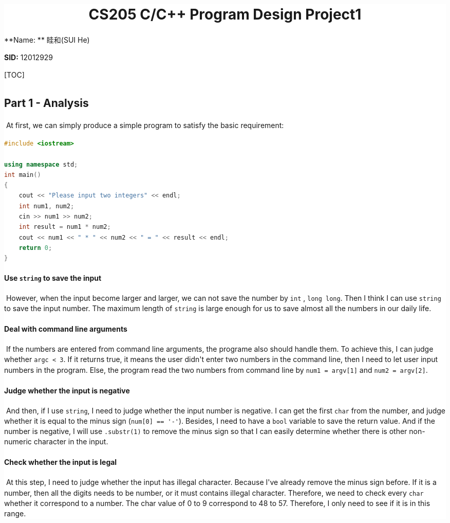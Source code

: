 # <center>CS205 C/C++ Program Design Project1</center>

**Name: ** 眭和(SUI He)

**SID:** 12012929

[TOC]

## Part 1 - Analysis

​		At first, we can simply produce a simple program to satisfy the basic requirement:

```c++
#include <iostream>

using namespace std;
int main()
{
    cout << "Please input two integers" << endl;
    int num1, num2;
    cin >> num1 >> num2;
    int result = num1 * num2;
    cout << num1 << " * " << num2 << " = " << result << endl;
    return 0;
}
```

#### Use `string` to save the input		

​		However, when the input become larger and larger, we can not save the number by `int` , `long long`. Then I think I can use `string` to save the input number. The maximum length of `string` is large enough for us to save almost all the numbers in our daily life. 

#### Deal with command line arguments

​		If the numbers are entered from command line arguments, the programe also should handle them. To achieve this, I can judge whether `argc < 3`. If it returns true, it means the user didn't enter two numbers in the command line, then I need to let user input numbers in the program. Else, the program read the two numbers from command line by `num1 = argv[1]` and `num2 = argv[2]`.

#### Judge whether the input is negative

​		And then, if I use `string`, I need to judge whether the input number is negative.  I can get the first `char` from the number, and judge whether it is equal to the minus sign (`num[0] == '-'`). Besides, I need to have a `bool` variable to save the return value. And if the number is negative, I will use `.substr(1)` to remove the minus sign so that I can easily  determine whether there is other non-numeric character in the input.

#### Check whether the input is legal

​		At this step, I need to judge whether the input has illegal character. Because I've already remove the minus sign before. If it is a number, then all the digits needs to be number, or it must contains illegal character. Therefore, we need to check every `char` whether it correspond to a number. The char value of 0 to 9 correspond to 48 to 57. Therefore, I only need to see if it is in this range.
